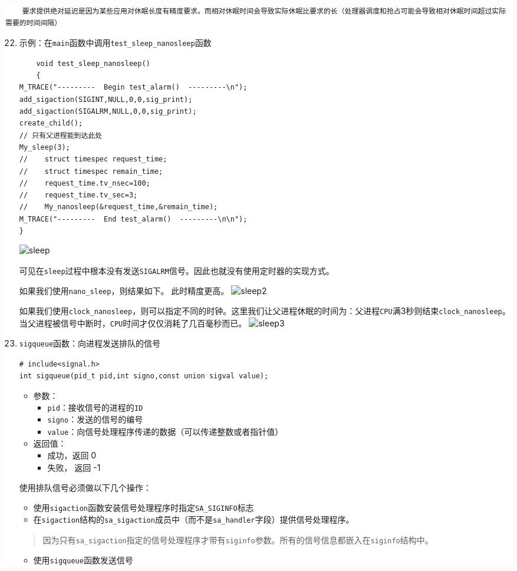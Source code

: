 		要求提供绝对延迟是因为某些应用对休眠长度有精度要求。而相对休眠时间会导致实际休眠比要求的长（处理器调度和抢占可能会导致相对休眠时间超过实际需要的时间间隔）


22. 示例：在`main`函数中调用`test_sleep_nanosleep`函数

	```
        void test_sleep_nanosleep()
        {
    M_TRACE("---------  Begin test_alarm()  ---------\n");
    add_sigaction(SIGINT,NULL,0,0,sig_print);
    add_sigaction(SIGALRM,NULL,0,0,sig_print);
    create_child();
    // 只有父进程能到达此处
    My_sleep(3);
    //    struct timespec request_time;
    //    struct timespec remain_time;
    //    request_time.tv_nsec=100;
    //    request_time.tv_sec=3;
    //    My_nanosleep(&request_time,&remain_time);
    M_TRACE("---------  End test_alarm()  ---------\n\n");
    }
	```
	![sleep](../imgs/signal/sleep.JPG)

	可见在`sleep`过程中根本没有发送`SIGALRM`信号。因此也就没有使用定时器的实现方式。

	如果我们使用`nano_sleep`，则结果如下。 此时精度更高。
	![sleep2](../imgs/signal/sleep2.JPG)


	如果我们使用`clock_nanosleep`，则可以指定不同的时钟。这里我们让父进程休眠的时间为：父进程`CPU`满3秒则结束`clock_nanosleep`。当父进程被信号中断时，`CPU`时间才仅仅消耗了几百毫秒而已。
	![sleep3](../imgs/signal/sleep3.JPG)		

23. `sigqueue`函数：向进程发送排队的信号

	```
	# include<signal.h>
	int sigqueue(pid_t pid,int signo,const union sigval value);
	```
	- 参数：
		- `pid`：接收信号的进程的`ID`
		- `signo`：发送的信号的编号
		- `value`：向信号处理程序传递的数据（可以传递整数或者指针值）
	- 返回值：
		- 成功，返回 0
		- 失败， 返回 -1

	使用排队信号必须做以下几个操作：
	- 使用`sigaction`函数安装信号处理程序时指定`SA_SIGINFO`标志
	- 在`sigaction`结构的`sa_sigaction`成员中（而不是`sa_handler`字段）提供信号处理程序。
	> 因为只有`sa_sigaction`指定的信号处理程序才带有`siginfo`参数。所有的信号信息都嵌入在`siginfo`结构中。
	- 使用`sigqueue`函数发送信号
